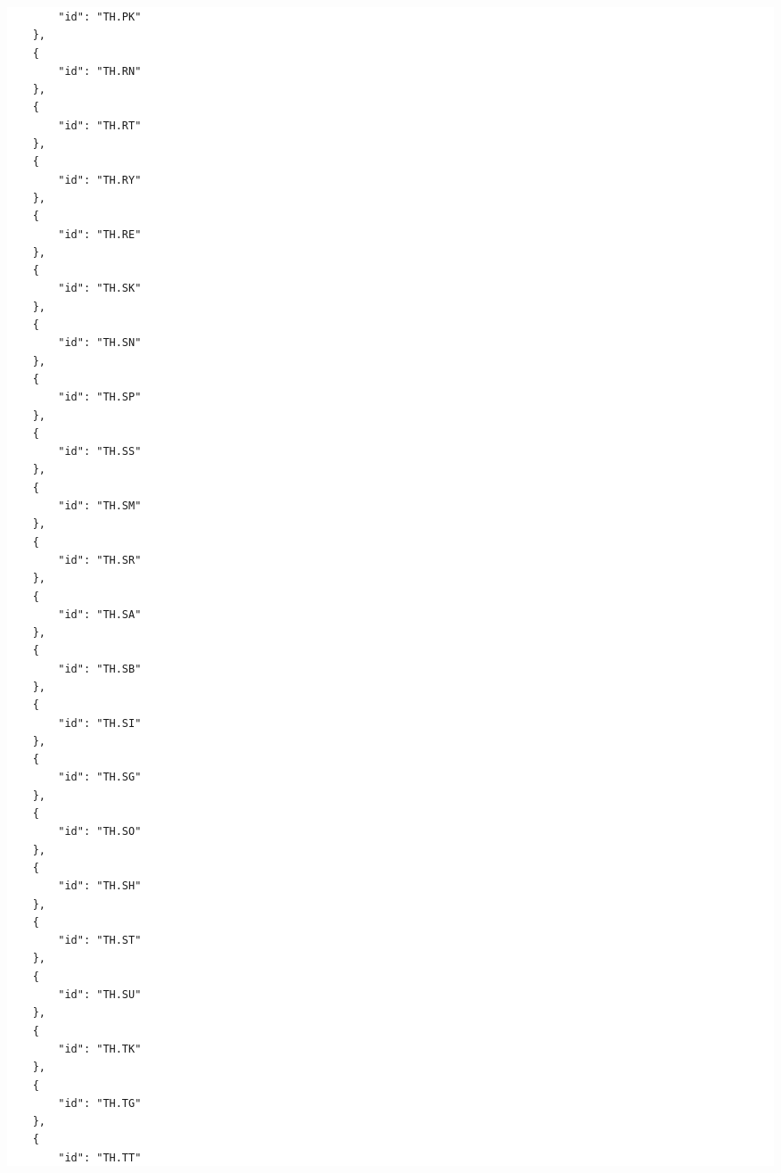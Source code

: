             "id": "TH.PK"
        },
        {
            "id": "TH.RN"
        },
        {
            "id": "TH.RT"
        },
        {
            "id": "TH.RY"
        },
        {
            "id": "TH.RE"
        },
        {
            "id": "TH.SK"
        },
        {
            "id": "TH.SN"
        },
        {
            "id": "TH.SP"
        },
        {
            "id": "TH.SS"
        },
        {
            "id": "TH.SM"
        },
        {
            "id": "TH.SR"
        },
        {
            "id": "TH.SA"
        },
        {
            "id": "TH.SB"
        },
        {
            "id": "TH.SI"
        },
        {
            "id": "TH.SG"
        },
        {
            "id": "TH.SO"
        },
        {
            "id": "TH.SH"
        },
        {
            "id": "TH.ST"
        },
        {
            "id": "TH.SU"
        },
        {
            "id": "TH.TK"
        },
        {
            "id": "TH.TG"
        },
        {
            "id": "TH.TT"